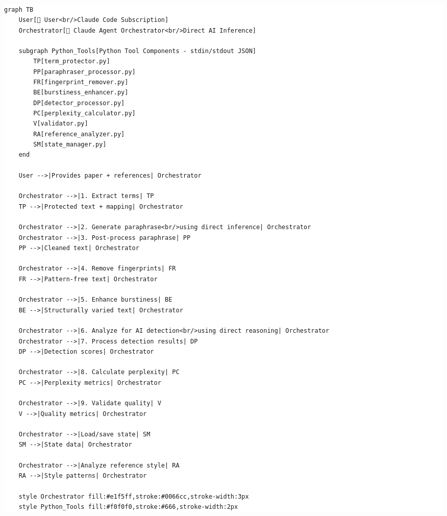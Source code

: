 ```mermaid
graph TB
    User[👤 User<br/>Claude Code Subscription]
    Orchestrator[🧠 Claude Agent Orchestrator<br/>Direct AI Inference]

    subgraph Python_Tools[Python Tool Components - stdin/stdout JSON]
        TP[term_protector.py]
        PP[paraphraser_processor.py]
        FR[fingerprint_remover.py]
        BE[burstiness_enhancer.py]
        DP[detector_processor.py]
        PC[perplexity_calculator.py]
        V[validator.py]
        RA[reference_analyzer.py]
        SM[state_manager.py]
    end

    User -->|Provides paper + references| Orchestrator

    Orchestrator -->|1. Extract terms| TP
    TP -->|Protected text + mapping| Orchestrator

    Orchestrator -->|2. Generate paraphrase<br/>using direct inference| Orchestrator
    Orchestrator -->|3. Post-process paraphrase| PP
    PP -->|Cleaned text| Orchestrator

    Orchestrator -->|4. Remove fingerprints| FR
    FR -->|Pattern-free text| Orchestrator

    Orchestrator -->|5. Enhance burstiness| BE
    BE -->|Structurally varied text| Orchestrator

    Orchestrator -->|6. Analyze for AI detection<br/>using direct reasoning| Orchestrator
    Orchestrator -->|7. Process detection results| DP
    DP -->|Detection scores| Orchestrator

    Orchestrator -->|8. Calculate perplexity| PC
    PC -->|Perplexity metrics| Orchestrator

    Orchestrator -->|9. Validate quality| V
    V -->|Quality metrics| Orchestrator

    Orchestrator -->|Load/save state| SM
    SM -->|State data| Orchestrator

    Orchestrator -->|Analyze reference style| RA
    RA -->|Style patterns| Orchestrator

    style Orchestrator fill:#e1f5ff,stroke:#0066cc,stroke-width:3px
    style Python_Tools fill:#f0f0f0,stroke:#666,stroke-width:2px
```
